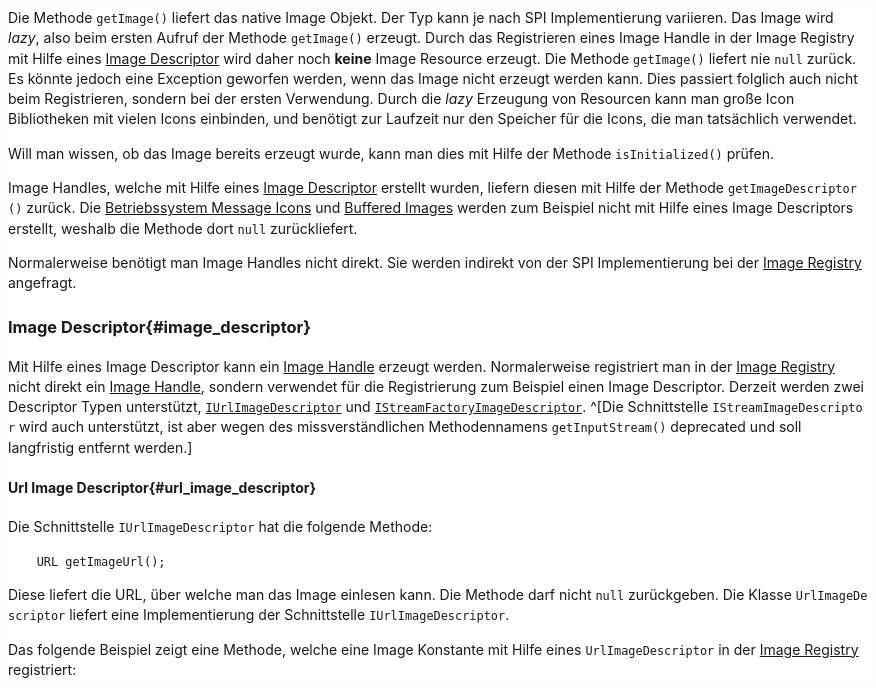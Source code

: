 Die Methode `getImage()` liefert das native Image Objekt. Der Typ kann je nach SPI Implementierung variieren. Das Image wird _lazy_, also beim ersten Aufruf der Methode `getImage()`  erzeugt. Durch das Registrieren eines Image Handle in der Image Registry mit Hilfe eines [Image Descriptor](#image_descriptor) wird daher noch __keine__ Image Resource erzeugt. Die Methode `getImage()` liefert nie `null` zurück. Es könnte jedoch eine Exception geworfen werden, wenn das Image nicht erzeugt werden kann. Dies passiert folglich auch nicht beim Registrieren, sondern bei der ersten Verwendung. Durch die _lazy_ Erzeugung von Resourcen kann man große Icon Bibliotheken mit vielen Icons einbinden, und benötigt zur Laufzeit nur den Speicher für die Icons, die man tatsächlich verwendet. 

Will man wissen, ob das Image bereits erzeugt wurde, kann man dies mit Hilfe der Methode `isInitialized()` prüfen. 

Image Handles, welche mit Hilfe eines [Image Descriptor](#image_descriptor) erstellt wurden, liefern diesen mit Hilfe der Methode `getImageDescriptor()` zurück. Die [Betriebssystem Message Icons](#system_message_icons) und [Buffered Images](#buffered_images) werden zum Beispiel nicht mit Hilfe eines Image Descriptors erstellt, weshalb die Methode dort `null` zurückliefert.

Normalerweise benötigt man Image Handles nicht direkt. Sie werden indirekt von der SPI Implementierung bei der [Image Registry](#image_registry) angefragt.




















### Image Descriptor{#image_descriptor}

Mit Hilfe eines Image Descriptor kann ein [Image Handle](#image_handle) erzeugt werden. Normalerweise registriert man in der [Image Registry](#image_registry) nicht direkt ein [Image Handle](#image_handle), sondern verwendet für die Registrierung zum Beispiel einen Image Descriptor. Derzeit werden zwei Descriptor Typen unterstützt, [`IUrlImageDescriptor`](#url_image_descriptor) und [`IStreamFactoryImageDescriptor`](#stream_factory_image_descriptor). ^[Die Schnittstelle `IStreamImageDescriptor` wird auch unterstützt, ist aber wegen des missverständlichen Methodennamens `getInputStream()` deprecated und soll langfristig entfernt werden.] 

#### Url Image Descriptor{#url_image_descriptor}

Die Schnittstelle `IUrlImageDescriptor` hat die folgende Methode:

~~~
	URL getImageUrl();
~~~

Diese liefert die URL, über welche man das Image einlesen kann. Die Methode darf nicht `null` zurückgeben. Die Klasse `UrlImageDescriptor` liefert eine Implementierung der Schnittstelle `IUrlImageDescriptor`.

Das folgende Beispiel zeigt eine Methode, welche eine Image Konstante mit Hilfe eines `UrlImageDescriptor` in der [Image Registry](#image_registry) registriert:

